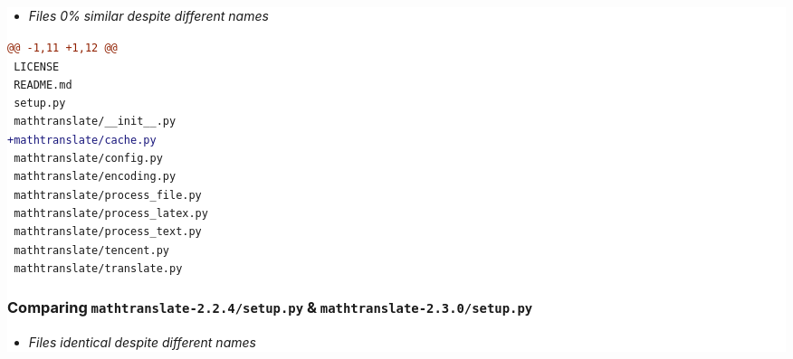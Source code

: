  * *Files 0% similar despite different names*

```diff
@@ -1,11 +1,12 @@
 LICENSE
 README.md
 setup.py
 mathtranslate/__init__.py
+mathtranslate/cache.py
 mathtranslate/config.py
 mathtranslate/encoding.py
 mathtranslate/process_file.py
 mathtranslate/process_latex.py
 mathtranslate/process_text.py
 mathtranslate/tencent.py
 mathtranslate/translate.py
```

### Comparing `mathtranslate-2.2.4/setup.py` & `mathtranslate-2.3.0/setup.py`

 * *Files identical despite different names*

